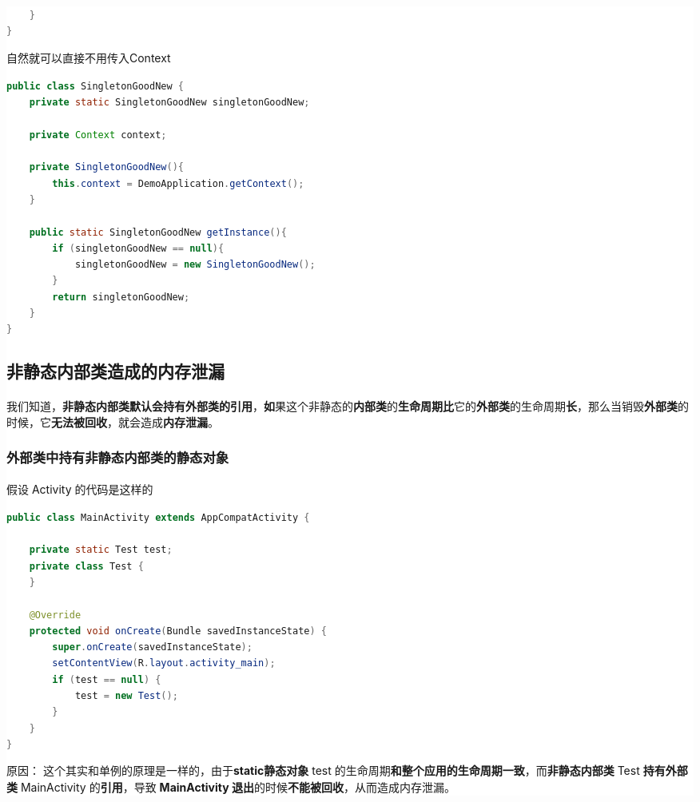 ```java
    }
}
```

自然就可以直接不用传入Context

```java
public class SingletonGoodNew {
    private static SingletonGoodNew singletonGoodNew;

    private Context context;
    
    private SingletonGoodNew(){
        this.context = DemoApplication.getContext();
    }

    public static SingletonGoodNew getInstance(){
        if (singletonGoodNew == null){
            singletonGoodNew = new SingletonGoodNew();
        }
        return singletonGoodNew;
    }
}
```

## 非静态内部类造成的内存泄漏

我们知道，**非静态内部类默认会持有外部类的引用**，**如**果这个非静态的**内部类**的**生命周期比**它的**外部类**的生命周期**长**，那么当销毁**外部类**的时候，它**无法被回收**，就会造成**内存泄漏**。

### 外部类中持有非静态内部类的静态对象
假设 Activity 的代码是这样的

```java
public class MainActivity extends AppCompatActivity {
    
    private static Test test;    
    private class Test {
    }
    
    @Override
    protected void onCreate(Bundle savedInstanceState) {
        super.onCreate(savedInstanceState);
        setContentView(R.layout.activity_main);
        if (test == null) {
            test = new Test();
        }
    }    
}
```
原因：
这个其实和单例的原理是一样的，由于**static静态对象** test 的生命周期**和整个应用的生命周期一致**，而**非静态内部类** Test **持有外部类** MainActivity 的**引用**，导致 **MainActivity 退出**的时候**不能被回收**，从而造成内存泄漏。
